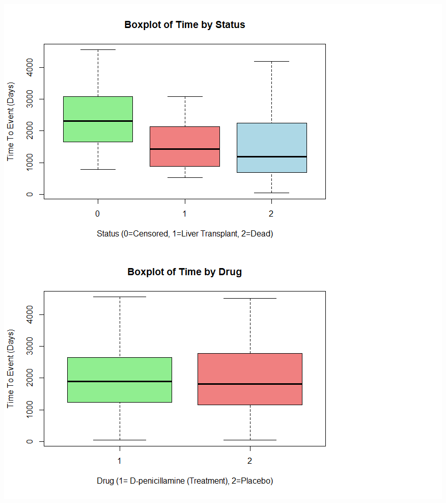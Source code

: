 ![](‏‏SurvivalProject_Final---git_files/figure-gfm/unnamed-chunk-9-1.png)
![](‏‏SurvivalProject_Final---git_files/figure-gfm/unnamed-chunk-10-1.png)
